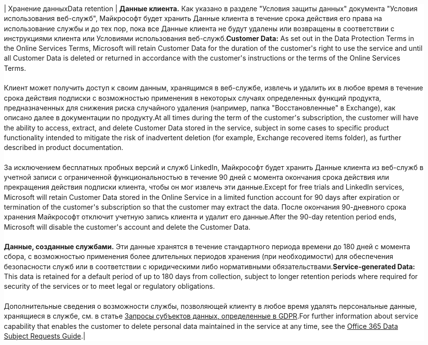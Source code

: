 | <span data-ttu-id="b543d-160">Хранение данных</span><span class="sxs-lookup"><span data-stu-id="b543d-160">Data retention</span></span> | <span data-ttu-id="b543d-161">**Данные клиента.** Как указано в разделе "Условия защиты данных" документа "Условия использования веб-служб", Майкрософт будет хранить Данные клиента в течение срока действия его права на использование службы и до тех пор, пока все Данные клиента не будут удалены или возвращены в соответствии с инструкциями клиента или Условиями использования веб-служб.</span><span class="sxs-lookup"><span data-stu-id="b543d-161">**Customer Data:** As set out in the Data Protection Terms in the Online Services Terms, Microsoft will retain Customer Data for the duration of the customer's right to use the service and until all Customer Data is deleted or returned in accordance with the customer's instructions or the terms of the Online Services Terms.</span></span> <br><br> <span data-ttu-id="b543d-162">Клиент может получить доступ к своим данным, хранящимся в веб-службе, извлечь и удалить их в любое время в течение срока действия подписки с возможностью применения в некоторых случаях определенных функций продукта, предназначенных для снижения риска случайного удаления (например, папка "Восстановленные" в Exchange), как описано далее в документации по продукту.</span><span class="sxs-lookup"><span data-stu-id="b543d-162">At all times during the term of the customer's subscription, the customer will have the ability to access, extract, and delete Customer Data stored in the service, subject in some cases to specific product functionality intended to mitigate the risk of inadvertent deletion (for example, Exchange recovered items folder), as further described in product documentation.</span></span> <br><br> <span data-ttu-id="b543d-163">За исключением бесплатных пробных версий и служб LinkedIn, Майкрософт будет хранить Данные клиента из веб-служб в учетной записи с ограниченной функциональностью в течение 90 дней с момента окончания срока действия или прекращения действия подписки клиента, чтобы он мог извлечь эти данные.</span><span class="sxs-lookup"><span data-stu-id="b543d-163">Except for free trials and LinkedIn services, Microsoft will retain Customer Data stored in the Online Service in a limited function account for 90 days after expiration or termination of the customer's subscription so that the customer may extract the data.</span></span> <span data-ttu-id="b543d-164">После окончания 90-дневного срока хранения Майкрософт отключит учетную запись клиента и удалит его данные.</span><span class="sxs-lookup"><span data-stu-id="b543d-164">After the 90-day retention period ends, Microsoft will disable the customer's account and delete the Customer Data.</span></span> <br><br> <span data-ttu-id="b543d-165">**Данные, созданные службами.** Эти данные хранятся в течение стандартного периода времени до 180 дней с момента сбора, с возможностью применения более длительных периодов хранения (при необходимости) для обеспечения безопасности служб или в соответствии с юридическими либо нормативными обязательствами.</span><span class="sxs-lookup"><span data-stu-id="b543d-165">**Service-generated Data:** This data is retained for a default period of up to 180 days from collection, subject to longer retention periods where required for security of the services or to meet legal or regulatory obligations.</span></span> <br><br> <span data-ttu-id="b543d-166">Дополнительные сведения о возможности службы, позволяющей клиенту в любое время удалять персональные данные, хранящиеся в службе, см. в статье [Запросы субъектов данных, определенные в GDPR](https://docs.microsoft.com/microsoft-365/compliance/gdpr-data-subject-requests?toc=/microsoft-365/enterprise/toc.json).</span><span class="sxs-lookup"><span data-stu-id="b543d-166">For further information about service capability that enables the customer to delete personal data maintained in the service at any time, see the [Office 365 Data Subject Requests Guide](https://docs.microsoft.com/microsoft-365/compliance/gdpr-data-subject-requests?toc=/microsoft-365/enterprise/toc.json).</span></span>|